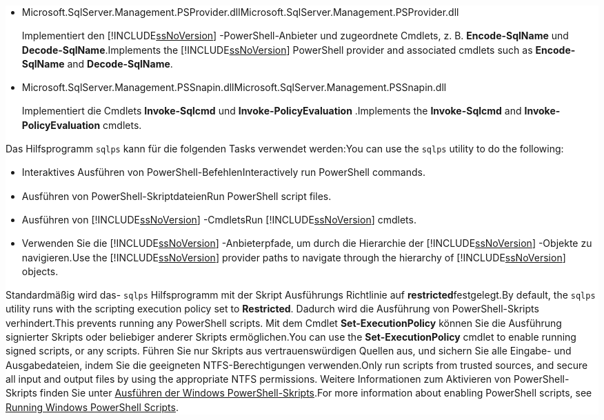 -   <span data-ttu-id="544bc-139">Microsoft.SqlServer.Management.PSProvider.dll</span><span class="sxs-lookup"><span data-stu-id="544bc-139">Microsoft.SqlServer.Management.PSProvider.dll</span></span>  
  
     <span data-ttu-id="544bc-140">Implementiert den [!INCLUDE[ssNoVersion](../includes/ssnoversion-md.md)] -PowerShell-Anbieter und zugeordnete Cmdlets, z. B. **Encode-SqlName** und **Decode-SqlName**.</span><span class="sxs-lookup"><span data-stu-id="544bc-140">Implements the [!INCLUDE[ssNoVersion](../includes/ssnoversion-md.md)] PowerShell provider and associated cmdlets such as **Encode-SqlName** and **Decode-SqlName**.</span></span>  
  
-   <span data-ttu-id="544bc-141">Microsoft.SqlServer.Management.PSSnapin.dll</span><span class="sxs-lookup"><span data-stu-id="544bc-141">Microsoft.SqlServer.Management.PSSnapin.dll</span></span>  
  
     <span data-ttu-id="544bc-142">Implementiert die Cmdlets **Invoke-Sqlcmd** und **Invoke-PolicyEvaluation** .</span><span class="sxs-lookup"><span data-stu-id="544bc-142">Implements the **Invoke-Sqlcmd** and **Invoke-PolicyEvaluation** cmdlets.</span></span>  
  
 <span data-ttu-id="544bc-143">Das Hilfsprogramm `sqlps` kann für die folgenden Tasks verwendet werden:</span><span class="sxs-lookup"><span data-stu-id="544bc-143">You can use the `sqlps` utility to do the following:</span></span>  
  
-   <span data-ttu-id="544bc-144">Interaktives Ausführen von PowerShell-Befehlen</span><span class="sxs-lookup"><span data-stu-id="544bc-144">Interactively run PowerShell commands.</span></span>  
  
-   <span data-ttu-id="544bc-145">Ausführen von PowerShell-Skriptdateien</span><span class="sxs-lookup"><span data-stu-id="544bc-145">Run PowerShell script files.</span></span>  
  
-   <span data-ttu-id="544bc-146">Ausführen von [!INCLUDE[ssNoVersion](../includes/ssnoversion-md.md)] -Cmdlets</span><span class="sxs-lookup"><span data-stu-id="544bc-146">Run [!INCLUDE[ssNoVersion](../includes/ssnoversion-md.md)] cmdlets.</span></span>  
  
-   <span data-ttu-id="544bc-147">Verwenden Sie die [!INCLUDE[ssNoVersion](../includes/ssnoversion-md.md)] -Anbieterpfade, um durch die Hierarchie der [!INCLUDE[ssNoVersion](../includes/ssnoversion-md.md)] -Objekte zu navigieren.</span><span class="sxs-lookup"><span data-stu-id="544bc-147">Use the [!INCLUDE[ssNoVersion](../includes/ssnoversion-md.md)] provider paths to navigate through the hierarchy of [!INCLUDE[ssNoVersion](../includes/ssnoversion-md.md)] objects.</span></span>  
  
 <span data-ttu-id="544bc-148">Standardmäßig wird das- `sqlps` Hilfsprogramm mit der Skript Ausführungs Richtlinie auf **restricted**festgelegt.</span><span class="sxs-lookup"><span data-stu-id="544bc-148">By default, the `sqlps` utility runs with the scripting execution policy set to **Restricted**.</span></span> <span data-ttu-id="544bc-149">Dadurch wird die Ausführung von PowerShell-Skripts verhindert.</span><span class="sxs-lookup"><span data-stu-id="544bc-149">This prevents running any PowerShell scripts.</span></span> <span data-ttu-id="544bc-150">Mit dem Cmdlet **Set-ExecutionPolicy** können Sie die Ausführung signierter Skripts oder beliebiger anderer Skripts ermöglichen.</span><span class="sxs-lookup"><span data-stu-id="544bc-150">You can use the **Set-ExecutionPolicy** cmdlet to enable running signed scripts, or any scripts.</span></span> <span data-ttu-id="544bc-151">Führen Sie nur Skripts aus vertrauenswürdigen Quellen aus, und sichern Sie alle Eingabe- und Ausgabedateien, indem Sie die geeigneten NTFS-Berechtigungen verwenden.</span><span class="sxs-lookup"><span data-stu-id="544bc-151">Only run scripts from trusted sources, and secure all input and output files by using the appropriate NTFS permissions.</span></span> <span data-ttu-id="544bc-152">Weitere Informationen zum Aktivieren von PowerShell-Skripts finden Sie unter [Ausführen der Windows PowerShell-Skripts](https://www.tech-recipes.com/rx/2513/powershell_enable_script_support/).</span><span class="sxs-lookup"><span data-stu-id="544bc-152">For more information about enabling PowerShell scripts, see [Running Windows PowerShell Scripts](https://www.tech-recipes.com/rx/2513/powershell_enable_script_support/).</span></span>  
  